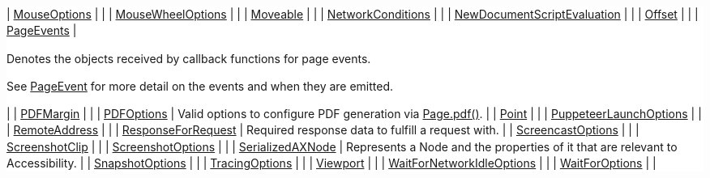 | [MouseOptions](./puppeteer.mouseoptions.md)                                 |                                                                                                                                                                                     |
| [MouseWheelOptions](./puppeteer.mousewheeloptions.md)                       |                                                                                                                                                                                     |
| [Moveable](./puppeteer.moveable.md)                                         |                                                                                                                                                                                     |
| [NetworkConditions](./puppeteer.networkconditions.md)                       |                                                                                                                                                                                     |
| [NewDocumentScriptEvaluation](./puppeteer.newdocumentscriptevaluation.md)   |                                                                                                                                                                                     |
| [Offset](./puppeteer.offset.md)                                             |                                                                                                                                                                                     |
| [PageEvents](./puppeteer.pageevents.md)                                     | <p>Denotes the objects received by callback functions for page events.</p><p>See [PageEvent](./puppeteer.pageevent.md) for more detail on the events and when they are emitted.</p> |
| [PDFMargin](./puppeteer.pdfmargin.md)                                       |                                                                                                                                                                                     |
| [PDFOptions](./puppeteer.pdfoptions.md)                                     | Valid options to configure PDF generation via [Page.pdf()](./puppeteer.page.pdf.md).                                                                                                |
| [Point](./puppeteer.point.md)                                               |                                                                                                                                                                                     |
| [PuppeteerLaunchOptions](./puppeteer.puppeteerlaunchoptions.md)             |                                                                                                                                                                                     |
| [RemoteAddress](./puppeteer.remoteaddress.md)                               |                                                                                                                                                                                     |
| [ResponseForRequest](./puppeteer.responseforrequest.md)                     | Required response data to fulfill a request with.                                                                                                                                   |
| [ScreencastOptions](./puppeteer.screencastoptions.md)                       |                                                                                                                                                                                     |
| [ScreenshotClip](./puppeteer.screenshotclip.md)                             |                                                                                                                                                                                     |
| [ScreenshotOptions](./puppeteer.screenshotoptions.md)                       |                                                                                                                                                                                     |
| [SerializedAXNode](./puppeteer.serializedaxnode.md)                         | Represents a Node and the properties of it that are relevant to Accessibility.                                                                                                      |
| [SnapshotOptions](./puppeteer.snapshotoptions.md)                           |                                                                                                                                                                                     |
| [TracingOptions](./puppeteer.tracingoptions.md)                             |                                                                                                                                                                                     |
| [Viewport](./puppeteer.viewport.md)                                         |                                                                                                                                                                                     |
| [WaitForNetworkIdleOptions](./puppeteer.waitfornetworkidleoptions.md)       |                                                                                                                                                                                     |
| [WaitForOptions](./puppeteer.waitforoptions.md)                             |                                                                                                                                                                                     |